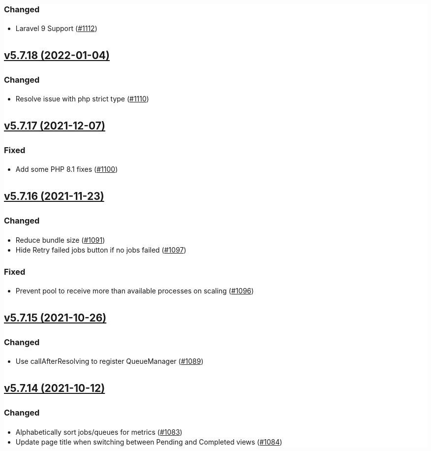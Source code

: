 ### Changed

- Laravel 9 Support ([#1112](https://github.com/laravel/horizon/pull/1112))

## [v5.7.18 (2022-01-04)](https://github.com/laravel/horizon/compare/v5.7.17...v5.7.18)

### Changed

- Resolve issue with php strict type ([#1110](https://github.com/laravel/horizon/pull/1110))

## [v5.7.17 (2021-12-07)](https://github.com/laravel/horizon/compare/v5.7.16...v5.7.17)

### Fixed

- Add some PHP 8.1 fixes ([#1100](https://github.com/laravel/horizon/pull/1100))

## [v5.7.16 (2021-11-23)](https://github.com/laravel/horizon/compare/v5.7.15...v5.7.16)

### Changed

- Reduce bundle size ([#1091](https://github.com/laravel/horizon/pull/1091))
- Hide Retry failed jobs button if no jobs failed ([#1097](https://github.com/laravel/horizon/pull/1097))

### Fixed

- Prevent pool to receive more than available processes on scaling ([#1096](https://github.com/laravel/horizon/pull/1096))

## [v5.7.15 (2021-10-26)](https://github.com/laravel/horizon/compare/v5.7.14...v5.7.15)

### Changed

- Use callAfterResolving to register QueueManager ([#1089](https://github.com/laravel/horizon/pull/1089))

## [v5.7.14 (2021-10-12)](https://github.com/laravel/horizon/compare/v5.7.13...v5.7.14)

### Changed

- Alphabetically sort jobs/queues for metrics ([#1083](https://github.com/laravel/horizon/pull/1083))
- Update page title when switching between Pending and Completed views ([#1084](https://github.com/laravel/horizon/pull/1084))
